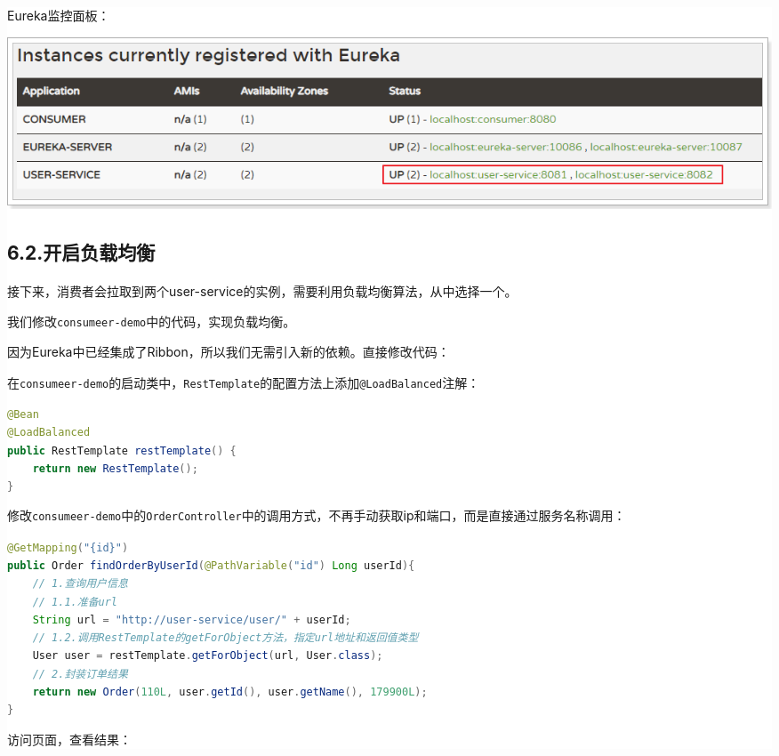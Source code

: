 Eureka监控面板：

![1533826564383](assets/1533826564383.png)

## 6.2.开启负载均衡

接下来，消费者会拉取到两个user-service的实例，需要利用负载均衡算法，从中选择一个。

我们修改`consumeer-demo`中的代码，实现负载均衡。

因为Eureka中已经集成了Ribbon，所以我们无需引入新的依赖。直接修改代码：

在`consumeer-demo`的启动类中，`RestTemplate`的配置方法上添加`@LoadBalanced`注解：

```java
@Bean
@LoadBalanced
public RestTemplate restTemplate() {
    return new RestTemplate();
}
```



修改`consumeer-demo`中的`OrderController`中的调用方式，不再手动获取ip和端口，而是直接通过服务名称调用：

```java
@GetMapping("{id}")
public Order findOrderByUserId(@PathVariable("id") Long userId){
    // 1.查询用户信息
    // 1.1.准备url
    String url = "http://user-service/user/" + userId;
    // 1.2.调用RestTemplate的getForObject方法，指定url地址和返回值类型
    User user = restTemplate.getForObject(url, User.class);
    // 2.封装订单结果
    return new Order(110L, user.getId(), user.getName(), 179900L);
}
```

访问页面，查看结果：
